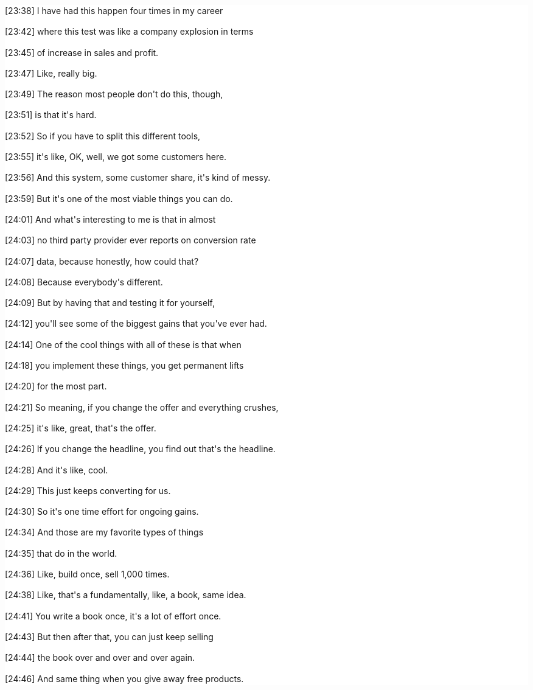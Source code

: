 [23:38] I have had this happen four times in my career

[23:42] where this test was like a company explosion in terms

[23:45] of increase in sales and profit.

[23:47] Like, really big.

[23:49] The reason most people don't do this, though,

[23:51] is that it's hard.

[23:52] So if you have to split this different tools,

[23:55] it's like, OK, well, we got some customers here.

[23:56] And this system, some customer share, it's kind of messy.

[23:59] But it's one of the most viable things you can do.

[24:01] And what's interesting to me is that in almost

[24:03] no third party provider ever reports on conversion rate

[24:07] data, because honestly, how could that?

[24:08] Because everybody's different.

[24:09] But by having that and testing it for yourself,

[24:12] you'll see some of the biggest gains that you've ever had.

[24:14] One of the cool things with all of these is that when

[24:18] you implement these things, you get permanent lifts

[24:20] for the most part.

[24:21] So meaning, if you change the offer and everything crushes,

[24:25] it's like, great, that's the offer.

[24:26] If you change the headline, you find out that's the headline.

[24:28] And it's like, cool.

[24:29] This just keeps converting for us.

[24:30] So it's one time effort for ongoing gains.

[24:34] And those are my favorite types of things

[24:35] that do in the world.

[24:36] Like, build once, sell 1,000 times.

[24:38] Like, that's a fundamentally, like, a book, same idea.

[24:41] You write a book once, it's a lot of effort once.

[24:43] But then after that, you can just keep selling

[24:44] the book over and over and over again.

[24:46] And same thing when you give away free products.
